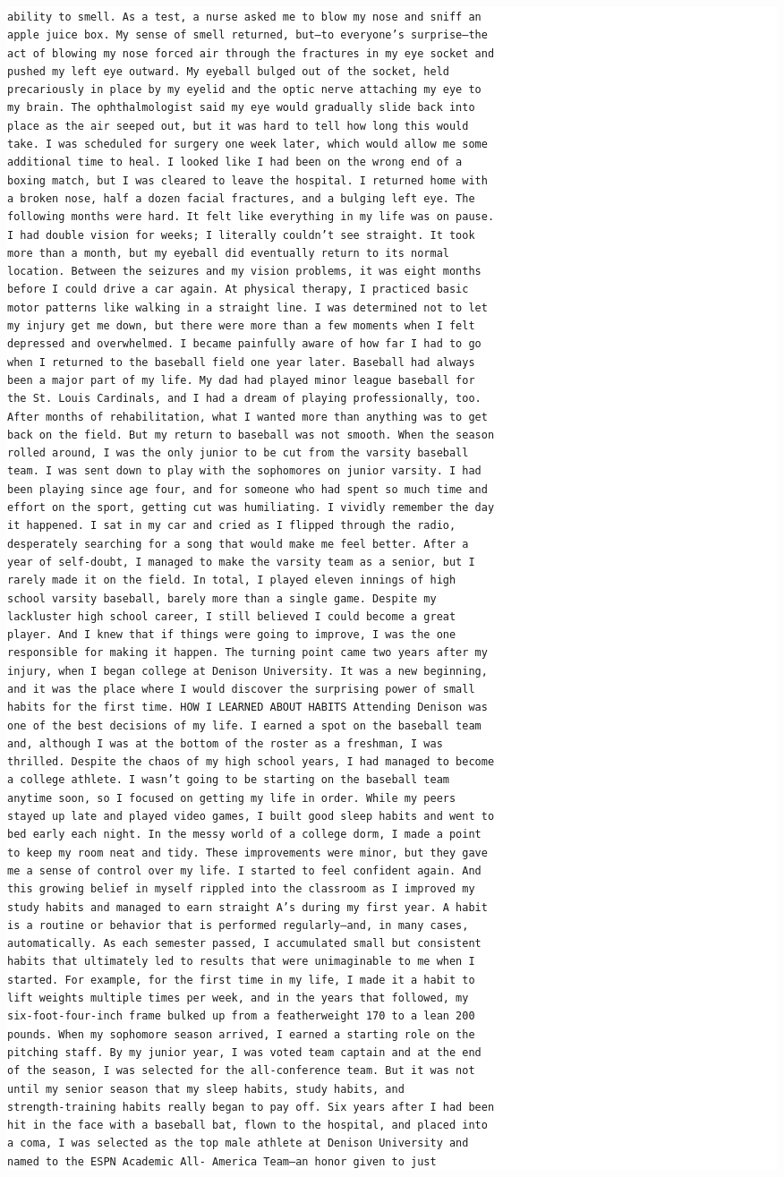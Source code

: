     ability to smell. As a test, a nurse asked me to blow my nose and sniff an
    apple juice box. My sense of smell returned, but—to everyone’s surprise—the
    act of blowing my nose forced air through the fractures in my eye socket and
    pushed my left eye outward. My eyeball bulged out of the socket, held
    precariously in place by my eyelid and the optic nerve attaching my eye to
    my brain. The ophthalmologist said my eye would gradually slide back into
    place as the air seeped out, but it was hard to tell how long this would
    take. I was scheduled for surgery one week later, which would allow me some
    additional time to heal. I looked like I had been on the wrong end of a
    boxing match, but I was cleared to leave the hospital. I returned home with
    a broken nose, half a dozen facial fractures, and a bulging left eye. The
    following months were hard. It felt like everything in my life was on pause.
    I had double vision for weeks; I literally couldn’t see straight. It took
    more than a month, but my eyeball did eventually return to its normal
    location. Between the seizures and my vision problems, it was eight months
    before I could drive a car again. At physical therapy, I practiced basic
    motor patterns like walking in a straight line. I was determined not to let
    my injury get me down, but there were more than a few moments when I felt
    depressed and overwhelmed. I became painfully aware of how far I had to go
    when I returned to the baseball field one year later. Baseball had always
    been a major part of my life. My dad had played minor league baseball for
    the St. Louis Cardinals, and I had a dream of playing professionally, too.
    After months of rehabilitation, what I wanted more than anything was to get
    back on the field. But my return to baseball was not smooth. When the season
    rolled around, I was the only junior to be cut from the varsity baseball
    team. I was sent down to play with the sophomores on junior varsity. I had
    been playing since age four, and for someone who had spent so much time and
    effort on the sport, getting cut was humiliating. I vividly remember the day
    it happened. I sat in my car and cried as I flipped through the radio,
    desperately searching for a song that would make me feel better. After a
    year of self-doubt, I managed to make the varsity team as a senior, but I
    rarely made it on the field. In total, I played eleven innings of high
    school varsity baseball, barely more than a single game. Despite my
    lackluster high school career, I still believed I could become a great
    player. And I knew that if things were going to improve, I was the one
    responsible for making it happen. The turning point came two years after my
    injury, when I began college at Denison University. It was a new beginning,
    and it was the place where I would discover the surprising power of small
    habits for the first time. HOW I LEARNED ABOUT HABITS Attending Denison was
    one of the best decisions of my life. I earned a spot on the baseball team
    and, although I was at the bottom of the roster as a freshman, I was
    thrilled. Despite the chaos of my high school years, I had managed to become
    a college athlete. I wasn’t going to be starting on the baseball team
    anytime soon, so I focused on getting my life in order. While my peers
    stayed up late and played video games, I built good sleep habits and went to
    bed early each night. In the messy world of a college dorm, I made a point
    to keep my room neat and tidy. These improvements were minor, but they gave
    me a sense of control over my life. I started to feel confident again. And
    this growing belief in myself rippled into the classroom as I improved my
    study habits and managed to earn straight A’s during my first year. A habit
    is a routine or behavior that is performed regularly—and, in many cases,
    automatically. As each semester passed, I accumulated small but consistent
    habits that ultimately led to results that were unimaginable to me when I
    started. For example, for the first time in my life, I made it a habit to
    lift weights multiple times per week, and in the years that followed, my
    six-foot-four-inch frame bulked up from a featherweight 170 to a lean 200
    pounds. When my sophomore season arrived, I earned a starting role on the
    pitching staff. By my junior year, I was voted team captain and at the end
    of the season, I was selected for the all-conference team. But it was not
    until my senior season that my sleep habits, study habits, and
    strength-training habits really began to pay off. Six years after I had been
    hit in the face with a baseball bat, flown to the hospital, and placed into
    a coma, I was selected as the top male athlete at Denison University and
    named to the ESPN Academic All- America Team—an honor given to just